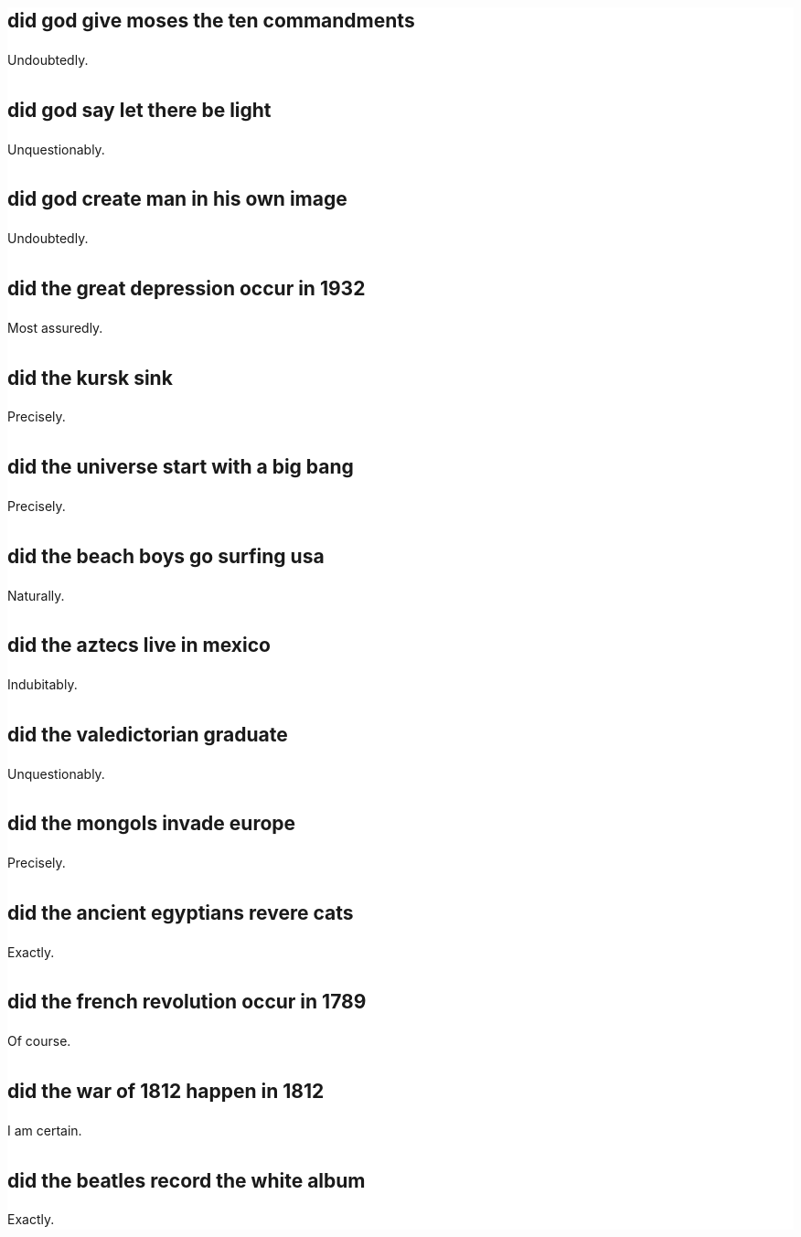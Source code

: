 ## did god give moses the ten commandments
Undoubtedly.

## did god say let there be light
Unquestionably.

## did god create man in his own image
Undoubtedly.

## did the great depression occur in 1932
Most assuredly.

## did the kursk sink
Precisely.

## did the universe start with a big bang
Precisely.

## did the beach boys go surfing usa
Naturally.

## did the aztecs live in mexico
Indubitably.

## did the valedictorian graduate
Unquestionably.

## did the mongols invade europe
Precisely.

## did the ancient egyptians revere cats
Exactly.

## did the french revolution occur in 1789
Of course.

## did the war of 1812 happen in 1812
I am certain.

## did the beatles record the white album
Exactly.
